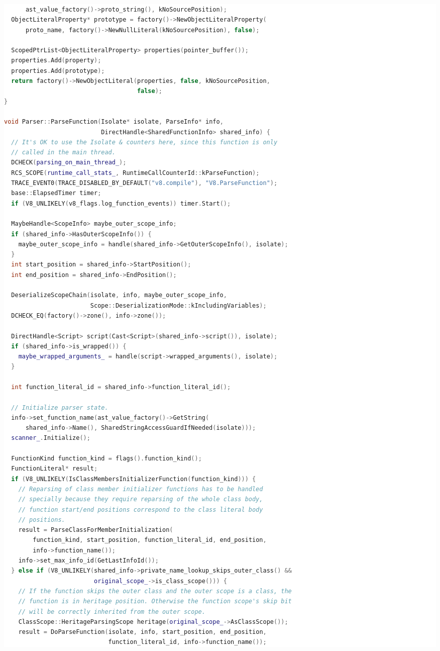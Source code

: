 ```cpp
      ast_value_factory()->proto_string(), kNoSourcePosition);
  ObjectLiteralProperty* prototype = factory()->NewObjectLiteralProperty(
      proto_name, factory()->NewNullLiteral(kNoSourcePosition), false);

  ScopedPtrList<ObjectLiteralProperty> properties(pointer_buffer());
  properties.Add(property);
  properties.Add(prototype);
  return factory()->NewObjectLiteral(properties, false, kNoSourcePosition,
                                     false);
}

void Parser::ParseFunction(Isolate* isolate, ParseInfo* info,
                           DirectHandle<SharedFunctionInfo> shared_info) {
  // It's OK to use the Isolate & counters here, since this function is only
  // called in the main thread.
  DCHECK(parsing_on_main_thread_);
  RCS_SCOPE(runtime_call_stats_, RuntimeCallCounterId::kParseFunction);
  TRACE_EVENT0(TRACE_DISABLED_BY_DEFAULT("v8.compile"), "V8.ParseFunction");
  base::ElapsedTimer timer;
  if (V8_UNLIKELY(v8_flags.log_function_events)) timer.Start();

  MaybeHandle<ScopeInfo> maybe_outer_scope_info;
  if (shared_info->HasOuterScopeInfo()) {
    maybe_outer_scope_info = handle(shared_info->GetOuterScopeInfo(), isolate);
  }
  int start_position = shared_info->StartPosition();
  int end_position = shared_info->EndPosition();

  DeserializeScopeChain(isolate, info, maybe_outer_scope_info,
                        Scope::DeserializationMode::kIncludingVariables);
  DCHECK_EQ(factory()->zone(), info->zone());

  DirectHandle<Script> script(Cast<Script>(shared_info->script()), isolate);
  if (shared_info->is_wrapped()) {
    maybe_wrapped_arguments_ = handle(script->wrapped_arguments(), isolate);
  }

  int function_literal_id = shared_info->function_literal_id();

  // Initialize parser state.
  info->set_function_name(ast_value_factory()->GetString(
      shared_info->Name(), SharedStringAccessGuardIfNeeded(isolate)));
  scanner_.Initialize();

  FunctionKind function_kind = flags().function_kind();
  FunctionLiteral* result;
  if (V8_UNLIKELY(IsClassMembersInitializerFunction(function_kind))) {
    // Reparsing of class member initializer functions has to be handled
    // specially because they require reparsing of the whole class body,
    // function start/end positions correspond to the class literal body
    // positions.
    result = ParseClassForMemberInitialization(
        function_kind, start_position, function_literal_id, end_position,
        info->function_name());
    info->set_max_info_id(GetLastInfoId());
  } else if (V8_UNLIKELY(shared_info->private_name_lookup_skips_outer_class() &&
                         original_scope_->is_class_scope())) {
    // If the function skips the outer class and the outer scope is a class, the
    // function is in heritage position. Otherwise the function scope's skip bit
    // will be correctly inherited from the outer scope.
    ClassScope::HeritageParsingScope heritage(original_scope_->AsClassScope());
    result = DoParseFunction(isolate, info, start_position, end_position,
                             function_literal_id, info->function_name());
```